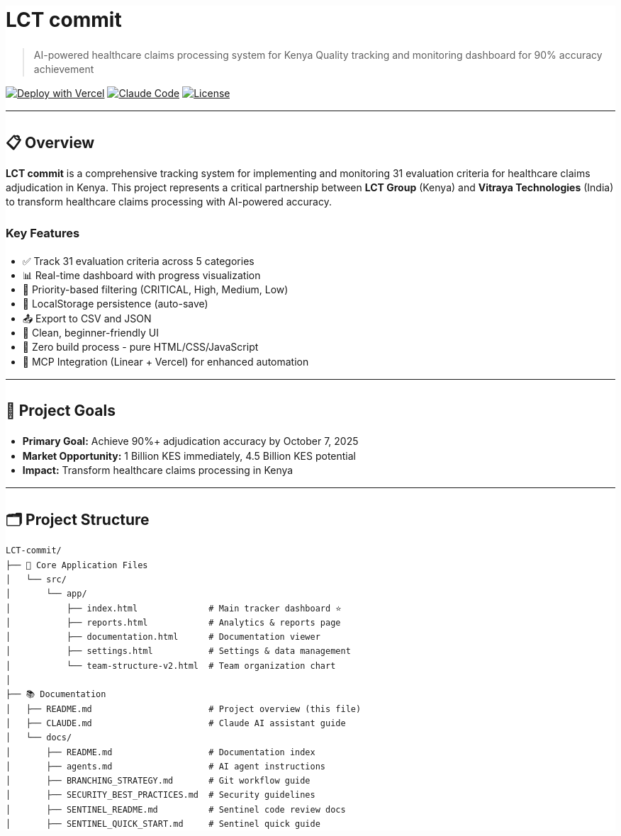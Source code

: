 # LCT commit

> AI-powered healthcare claims processing system for Kenya
> Quality tracking and monitoring dashboard for 90% accuracy achievement

[![Deploy with Vercel](https://vercel.com/button)](https://vercel.com/new/clone?repository-url=https://github.com/ak-eyther/LCT-commit)
[![Claude Code](https://img.shields.io/badge/Built%20with-Claude%20Code-5B4FFF)](https://claude.ai/claude-code)
[![License](https://img.shields.io/badge/license-MIT-blue.svg)](LICENSE)

---

## 📋 Overview

**LCT commit** is a comprehensive tracking system for implementing and monitoring 31 evaluation criteria for healthcare claims adjudication in Kenya. This project represents a critical partnership between **LCT Group** (Kenya) and **Vitraya Technologies** (India) to transform healthcare claims processing with AI-powered accuracy.

### Key Features
- ✅ Track 31 evaluation criteria across 5 categories
- 📊 Real-time dashboard with progress visualization
- 🎯 Priority-based filtering (CRITICAL, High, Medium, Low)
- 💾 LocalStorage persistence (auto-save)
- 📤 Export to CSV and JSON
- 🎨 Clean, beginner-friendly UI
- 🚀 Zero build process - pure HTML/CSS/JavaScript
- 🔗 MCP Integration (Linear + Vercel) for enhanced automation

---

## 🎯 Project Goals

- **Primary Goal:** Achieve 90%+ adjudication accuracy by October 7, 2025
- **Market Opportunity:** 1 Billion KES immediately, 4.5 Billion KES potential
- **Impact:** Transform healthcare claims processing in Kenya

---

## 🗂️ Project Structure

```
LCT-commit/
├── 📄 Core Application Files
│   └── src/
│       └── app/
│           ├── index.html              # Main tracker dashboard ⭐
│           ├── reports.html            # Analytics & reports page
│           ├── documentation.html      # Documentation viewer
│           ├── settings.html           # Settings & data management
│           └── team-structure-v2.html  # Team organization chart
│
├── 📚 Documentation
│   ├── README.md                       # Project overview (this file)
│   ├── CLAUDE.md                       # Claude AI assistant guide
│   └── docs/
│       ├── README.md                   # Documentation index
│       ├── agents.md                   # AI agent instructions
│       ├── BRANCHING_STRATEGY.md       # Git workflow guide
│       ├── SECURITY_BEST_PRACTICES.md  # Security guidelines
│       ├── SENTINEL_README.md          # Sentinel code review docs
│       ├── SENTINEL_QUICK_START.md     # Sentinel quick guide
```